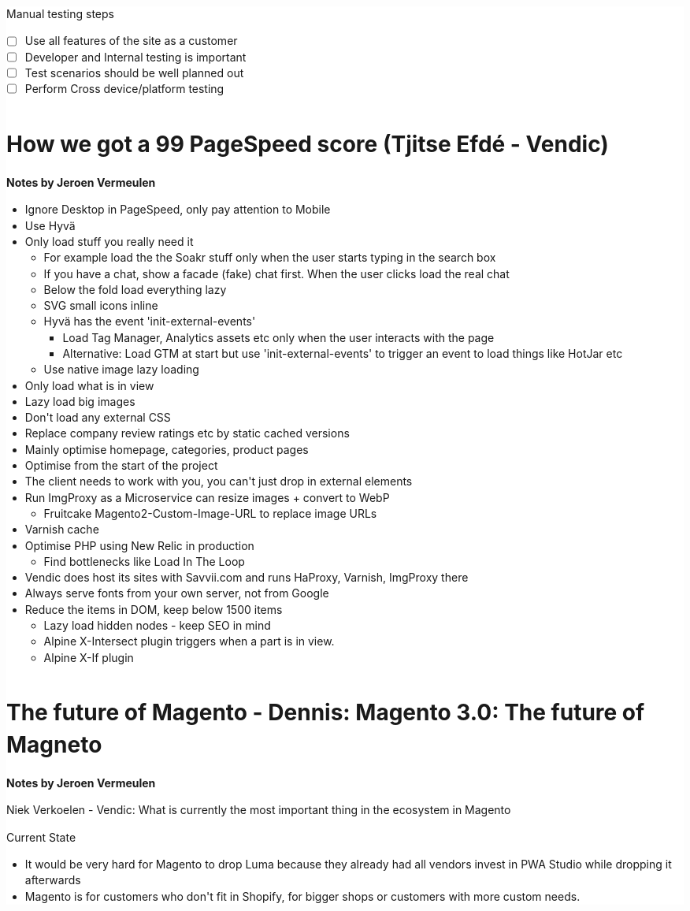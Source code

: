  
Manual testing steps
 - [ ] Use all features of the site as a customer
 - [ ] Developer and Internal testing is important
 - [ ] Test scenarios should be well planned out 
 - [ ] Perform Cross device/platform testing

# How we got a 99 PageSpeed score (Tjitse Efdé - Vendic)
**Notes by Jeroen Vermeulen**

- Ignore Desktop in PageSpeed, only pay attention to Mobile
- Use Hyvä
- Only load stuff you really need it
    - For example load the the Soakr stuff only when the user starts typing in the search box
    - If you have a chat, show a facade (fake) chat first. When the user clicks load the real chat
    - Below the fold load everything lazy
    - SVG small icons inline
    - Hyvä has the event 'init-external-events'
        - Load Tag Manager, Analytics assets etc only when the user interacts with the page 
        - Alternative: Load GTM at start but use 'init-external-events' to trigger an event to load things like HotJar etc
    - Use native image lazy loading
- Only load what is in view 
- Lazy load big images
- Don't load any external CSS
- Replace company review ratings etc by static cached versions
- Mainly optimise homepage, categories, product pages
- Optimise from the start of the project
- The client needs to work with you, you can't just drop in external elements
- Run ImgProxy as a Microservice can resize images + convert to WebP
    - Fruitcake Magento2-Custom-Image-URL to replace image URLs
- Varnish cache
- Optimise PHP using New Relic in production
    - Find bottlenecks like Load In The Loop
- Vendic does host its sites with Savvii.com and runs HaProxy, Varnish, ImgProxy there
- Always serve fonts from your own server, not from Google
- Reduce the items in DOM, keep below 1500 items
    - Lazy load hidden nodes - keep SEO in mind
    - Alpine X-Intersect plugin triggers when a part is in view. 
    - Alpine X-If plugin

# The future of Magento - Dennis: Magento 3.0: The future of Magneto
**Notes by Jeroen Vermeulen**

Niek Verkoelen - Vendic: What is currently the most important thing in the ecosystem in Magento

Current State
- It would be very hard for Magento to drop Luma because they already had all vendors invest in PWA Studio while dropping it afterwards
- Magento is for customers who don't fit in Shopify, for bigger shops or customers with more custom needs.
